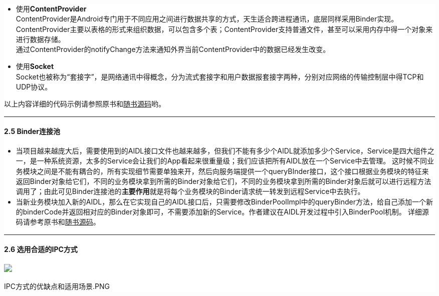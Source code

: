   * 使用**ContentProvider**  
ContentProvider是Android专门用于不同应用之间进行数据共享的方式，天生适合跨进程通讯，底层同样采用Binder实现。  
ContentProvider主要以表格的形式来组织数据，可以包含多个表；ContentProvider支持普通文件，甚至可以采用内存中得一个对象来进行数据存储。  
通过ContentProvider的notifyChange方法来通知外界当前ContentProvider中的数据已经发生改变。 

  * 使用**Socket**  
Socket也被称为“套接字”，是网络通讯中得概念，分为流式套接字和用户数据报套接字两种，分别对应网络的传输控制层中得TCP和UDP协议。

以上内容详细的代码示例请参照原书和[随书源码][2]哟。 

   [2]: https://github.com/singwhatiwanna/android-art-res/tree/master/Chapter_2/src/com/ryg/chapter_2/

* * *

#### 2.5 Binder连接池 

  * 当项目越来越庞大后，需要使用到的AIDL接口文件也越来越多，但我们不能有多少个AIDL就添加多少个Service，Service是四大组件之一，是一种系统资源，太多的Service会让我们的App看起来很重量级；我们应该把所有AIDL放在一个Service中去管理。 这时候不同业务模块之间是不能有耦合的，所有实现细节需要单独来开，然后向服务端提供一个queryBInder接口，这个接口根据业务模块的特征来返回Binder对象给它们，不同的业务模块拿到所需的Binder对象给它们，不同的业务模块拿到所需的Binder对象后就可以进行远程方法调用了；由此可见Binder连接池的**主要作用**就是将每个业务模块的Binder请求统一转发到远程Service中去执行。
  * 当新业务模块加入新的AIDL，那么在它实现自己的AIDL接口后，只需要修改BinderPoolImpl中的queryBinder方法，给自己添加一个新的binderCode并返回相对应的Binder对象即可，不需要添加新的Service。作者建议在AIDL开发过程中引入BinderPool机制。 详细源码请参考原书和[随书源码][3]。

   [3]: https://github.com/singwhatiwanna/android-art-res/tree/master/Chapter_2/src/com/ryg/chapter_2/binderpool

* * *

#### 2.6 选用合适的IPC方式 

![][4]  


   [4]: http://upload-images.jianshu.io/upload_images/626583-b6962b1f9a066020.PNG?imageMogr2/auto-orient/strip%7CimageView2/2/w/1240

IPC方式的优缺点和适用场景.PNG 



   [1]: https://github.com/singwhatiwanna/android-art-res/tree/master/Chapter_2/src/com/ryg/chapter_2/manualbinder